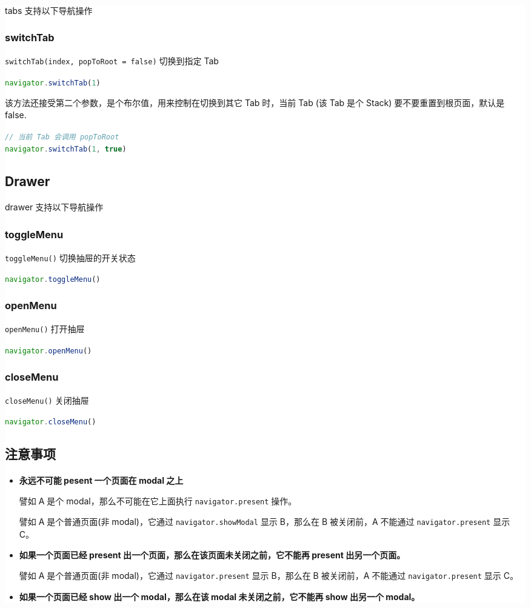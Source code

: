 tabs 支持以下导航操作

### switchTab

`switchTab(index, popToRoot = false)` 切换到指定 Tab

```js
navigator.switchTab(1)
```

该方法还接受第二个参数，是个布尔值，用来控制在切换到其它 Tab 时，当前 Tab (该 Tab 是个 Stack) 要不要重置到根页面，默认是 false.

```javascript
// 当前 Tab 会调用 popToRoot
navigator.switchTab(1, true)
```

## Drawer

drawer 支持以下导航操作

### toggleMenu

`toggleMenu()` 切换抽屉的开关状态

```js
navigator.toggleMenu()
```

### openMenu

`openMenu()` 打开抽屉

```js
navigator.openMenu()
```

### closeMenu

`closeMenu()` 关闭抽屉

```js
navigator.closeMenu()
```

## 注意事项

- **永远不可能 pesent 一个页面在 modal 之上**

  譬如 A 是个 modal，那么不可能在它上面执行 `navigator.present` 操作。

  譬如 A 是个普通页面(非 modal)，它通过 `navigator.showModal` 显示 B，那么在 B 被关闭前，A 不能通过 `navigator.present` 显示 C。

- **如果一个页面已经 present 出一个页面，那么在该页面未关闭之前，它不能再 present 出另一个页面。**

  譬如 A 是个普通页面(非 modal)，它通过 `navigator.present` 显示 B，那么在 B 被关闭前，A 不能通过 `navigator.present` 显示 C。

- **如果一个页面已经 show 出一个 modal，那么在该 modal 未关闭之前，它不能再 show 出另一个 modal。**
